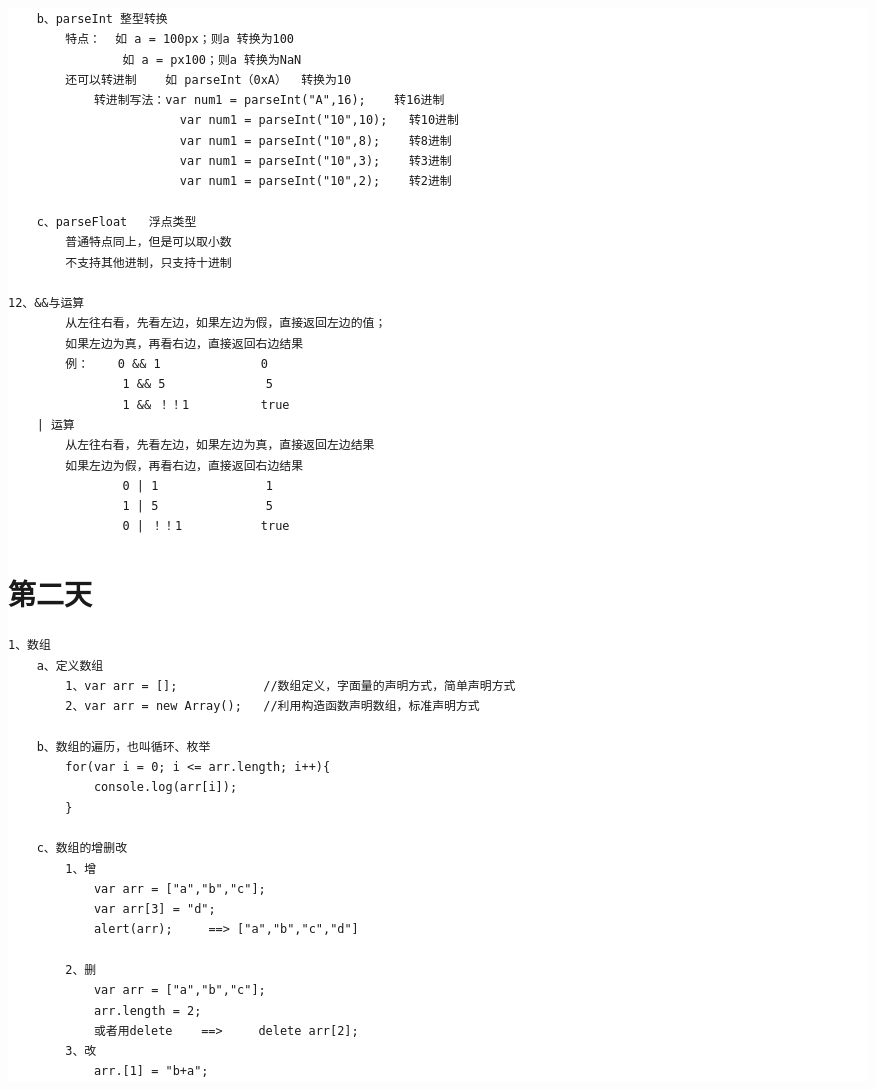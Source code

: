         b、parseInt 整型转换
            特点：  如 a = 100px；则a 转换为100
                    如 a = px100；则a 转换为NaN
            还可以转进制    如 parseInt（0xA）  转换为10
                转进制写法：var num1 = parseInt("A",16);    转16进制
                            var num1 = parseInt("10",10);   转10进制
                            var num1 = parseInt("10",8);    转8进制
                            var num1 = parseInt("10",3);    转3进制
                            var num1 = parseInt("10",2);    转2进制
            
        c、parseFloat   浮点类型
            普通特点同上，但是可以取小数
            不支持其他进制，只支持十进制
            
    12、&&与运算
            从左往右看，先看左边，如果左边为假，直接返回左边的值；
            如果左边为真，再看右边，直接返回右边结果
            例：    0 && 1              0
                    1 && 5              5
                    1 && ！！1          true
        | 运算
            从左往右看，先看左边，如果左边为真，直接返回左边结果
            如果左边为假，再看右边，直接返回右边结果
                    0 | 1               1
                    1 | 5               5
                    0 | ！！1           true



# 第二天
    1、数组
        a、定义数组
            1、var arr = [];            //数组定义，字面量的声明方式，简单声明方式
            2、var arr = new Array();   //利用构造函数声明数组，标准声明方式
            
        b、数组的遍历，也叫循环、枚举
            for(var i = 0; i <= arr.length; i++){
                console.log(arr[i]);
            }
            
        c、数组的增删改
            1、增
                var arr = ["a","b","c"];
                var arr[3] = "d";
                alert(arr);     ==> ["a","b","c","d"]
                
            2、删
                var arr = ["a","b","c"];
                arr.length = 2;
                或者用delete    ==>     delete arr[2];
            3、改
                arr.[1] = "b+a";
                